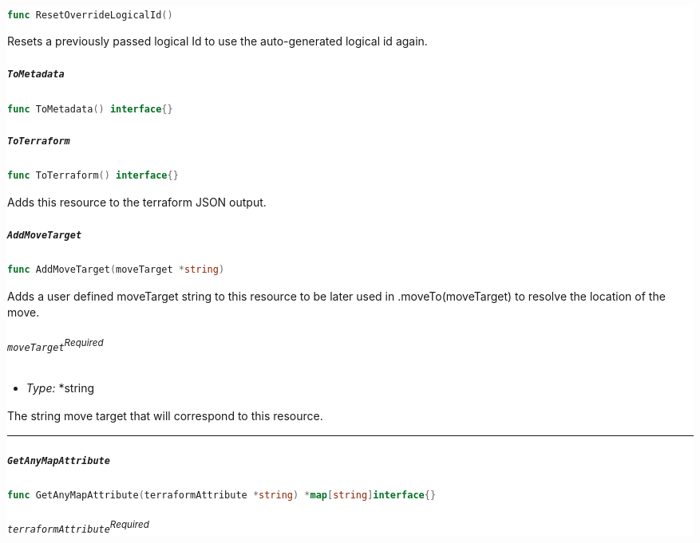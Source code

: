 ```go
func ResetOverrideLogicalId()
```

Resets a previously passed logical Id to use the auto-generated logical id again.

##### `ToMetadata` <a name="ToMetadata" id="@cdktf/provider-cloudflare.accessMutualTlsCertificate.AccessMutualTlsCertificate.toMetadata"></a>

```go
func ToMetadata() interface{}
```

##### `ToTerraform` <a name="ToTerraform" id="@cdktf/provider-cloudflare.accessMutualTlsCertificate.AccessMutualTlsCertificate.toTerraform"></a>

```go
func ToTerraform() interface{}
```

Adds this resource to the terraform JSON output.

##### `AddMoveTarget` <a name="AddMoveTarget" id="@cdktf/provider-cloudflare.accessMutualTlsCertificate.AccessMutualTlsCertificate.addMoveTarget"></a>

```go
func AddMoveTarget(moveTarget *string)
```

Adds a user defined moveTarget string to this resource to be later used in .moveTo(moveTarget) to resolve the location of the move.

###### `moveTarget`<sup>Required</sup> <a name="moveTarget" id="@cdktf/provider-cloudflare.accessMutualTlsCertificate.AccessMutualTlsCertificate.addMoveTarget.parameter.moveTarget"></a>

- *Type:* *string

The string move target that will correspond to this resource.

---

##### `GetAnyMapAttribute` <a name="GetAnyMapAttribute" id="@cdktf/provider-cloudflare.accessMutualTlsCertificate.AccessMutualTlsCertificate.getAnyMapAttribute"></a>

```go
func GetAnyMapAttribute(terraformAttribute *string) *map[string]interface{}
```

###### `terraformAttribute`<sup>Required</sup> <a name="terraformAttribute" id="@cdktf/provider-cloudflare.accessMutualTlsCertificate.AccessMutualTlsCertificate.getAnyMapAttribute.parameter.terraformAttribute"></a>
